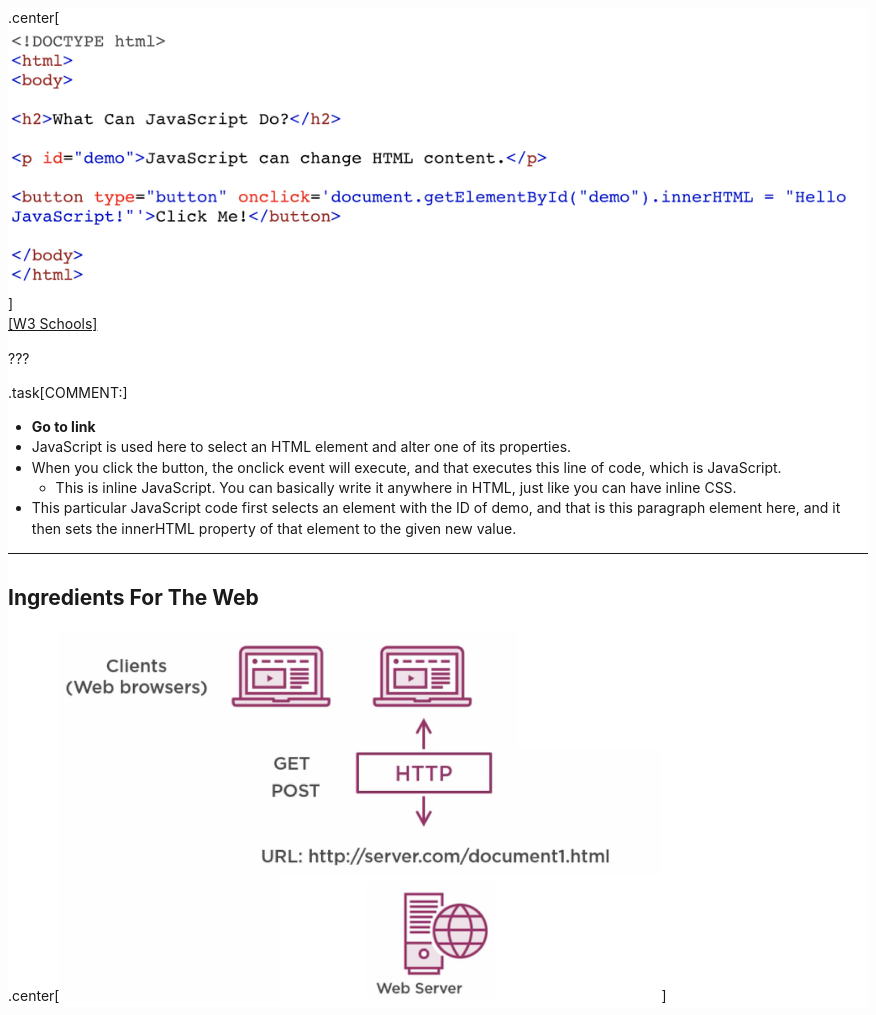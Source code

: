.center[<img src="../02_scripts/img/web/js_a.png" style="width:100%;">]  
[[W3 Schools]](https://www.w3schools.com/Js/tryit.asp?filename=tryjs_intro_inner_html)

???

.task[COMMENT:]  

* **Go to link**
* JavaScript is used here to select an HTML element and alter one of its properties.
* When you click the button, the onclick event will execute, and that executes this line of code, which is JavaScript.
    * This is inline JavaScript. You can basically write it anywhere in HTML, just like you can have inline CSS.
* This particular JavaScript code first selects an element with the ID of demo, and that is this paragraph element here, and it then sets the innerHTML property of that element to the given new value.

---

## Ingredients For The Web


.center[<img src="../02_scripts/img/web/web_01.png" alt="web_01" style="width:70%;">] 
